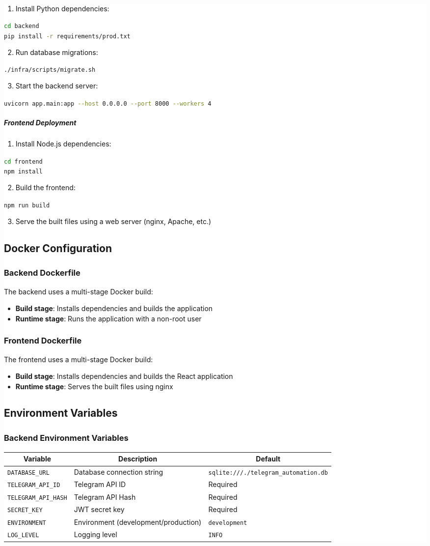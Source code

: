 1. Install Python dependencies:
```bash
cd backend
pip install -r requirements/prod.txt
```

2. Run database migrations:
```bash
./infra/scripts/migrate.sh
```

3. Start the backend server:
```bash
uvicorn app.main:app --host 0.0.0.0 --port 8000 --workers 4
```

##### Frontend Deployment

1. Install Node.js dependencies:
```bash
cd frontend
npm install
```

2. Build the frontend:
```bash
npm run build
```

3. Serve the built files using a web server (nginx, Apache, etc.)

## Docker Configuration

### Backend Dockerfile

The backend uses a multi-stage Docker build:

- **Build stage**: Installs dependencies and builds the application
- **Runtime stage**: Runs the application with a non-root user

### Frontend Dockerfile

The frontend uses a multi-stage Docker build:

- **Build stage**: Installs dependencies and builds the React application
- **Runtime stage**: Serves the built files using nginx

## Environment Variables

### Backend Environment Variables

| Variable | Description | Default |
|----------|-------------|---------|
| `DATABASE_URL` | Database connection string | `sqlite:///./telegram_automation.db` |
| `TELEGRAM_API_ID` | Telegram API ID | Required |
| `TELEGRAM_API_HASH` | Telegram API Hash | Required |
| `SECRET_KEY` | JWT secret key | Required |
| `ENVIRONMENT` | Environment (development/production) | `development` |
| `LOG_LEVEL` | Logging level | `INFO` |
